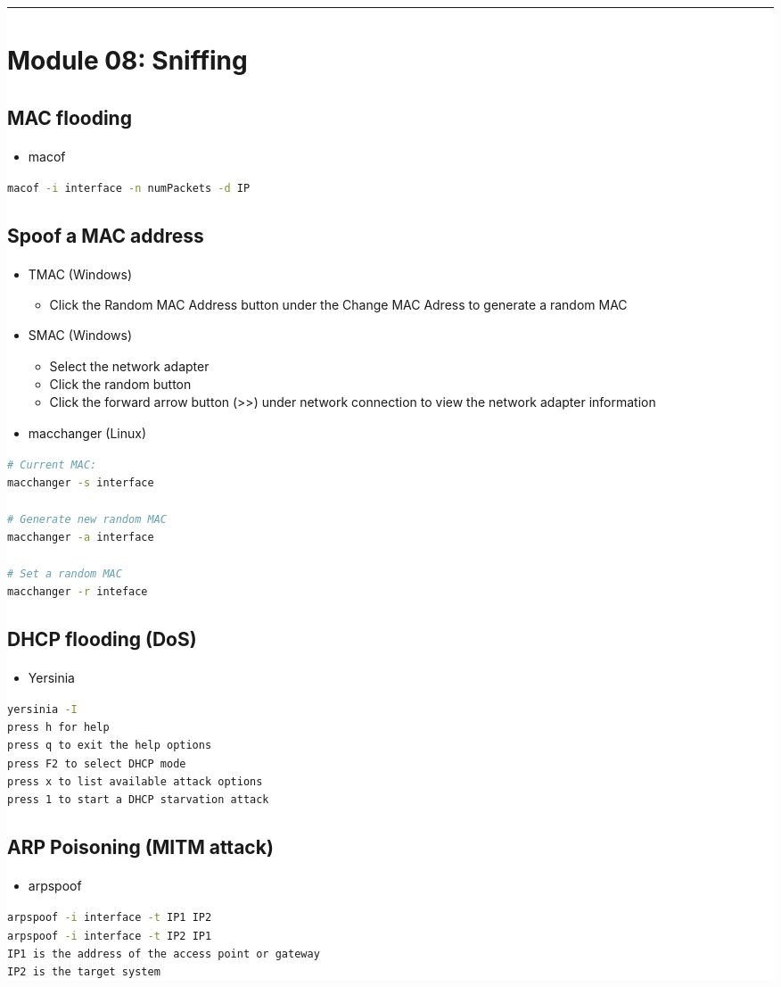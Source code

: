 
----


# Module 08: Sniffing

##   MAC flooding

-  macof
```bash
macof -i interface -n numPackets -d IP
```


##   Spoof a MAC address

-  TMAC (Windows)
    - Click the Random MAC Address button under the Change MAC Adress to generate a random MAC

 
- SMAC (Windows)
    - Select the network adapter
    - Click the random button
    - Click the forward arrow button (>>) under network connection to view the network adapter information

- macchanger (Linux)
```bash
# Current MAC:
macchanger -s interface

# Generate new random MAC
macchanger -a interface

# Set a random MAC
macchanger -r inteface
```

## DHCP flooding (DoS)
-  Yersinia
```bash
yersinia -I
press h for help
press q to exit the help options
press F2 to select DHCP mode
press x to list available attack options
press 1 to start a DHCP starvation attack
```

## ARP Poisoning (MITM attack)
- arpspoof
```bash
arpspoof -i interface -t IP1 IP2
arpspoof -i interface -t IP2 IP1
IP1 is the address of the access point or gateway
IP2 is the target system
```

